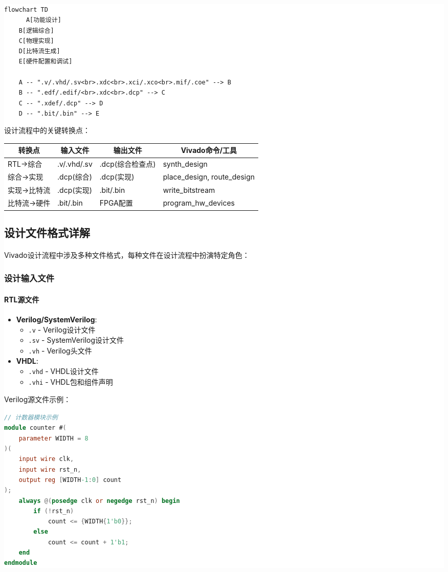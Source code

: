 

```mermaid
flowchart TD
	  A[功能设计] 
    B[逻辑综合]
    C[物理实现]
    D[比特流生成]
    E[硬件配置和调试]
    
    A -- ".v/.vhd/.sv<br>.xdc<br>.xci/.xco<br>.mif/.coe" --> B
    B -- ".edf/.edif/<br>.xdc<br>.dcp" --> C
    C -- ".xdef/.dcp" --> D
    D -- ".bit/.bin" --> E
```



设计流程中的关键转换点：

| 转换点      | 输入文件    | 输出文件         | Vivado命令/工具            |
| ----------- | ----------- | ---------------- | -------------------------- |
| RTL→综合    | .v/.vhd/.sv | .dcp(综合检查点) | synth_design               |
| 综合→实现   | .dcp(综合)  | .dcp(实现)       | place_design, route_design |
| 实现→比特流 | .dcp(实现)  | .bit/.bin        | write_bitstream            |
| 比特流→硬件 | .bit/.bin   | FPGA配置         | program_hw_devices         |



## 设计文件格式详解

Vivado设计流程中涉及多种文件格式，每种文件在设计流程中扮演特定角色：

### 设计输入文件

#### RTL源文件

* **Verilog/SystemVerilog**:
    * `.v` - Verilog设计文件
    * `.sv` - SystemVerilog设计文件
    * `.vh` - Verilog头文件
* **VHDL**:
    * `.vhd` - VHDL设计文件
    * `.vhi` - VHDL包和组件声明

Verilog源文件示例：

```verilog
// 计数器模块示例
module counter #(
    parameter WIDTH = 8
)(
    input wire clk,
    input wire rst_n,
    output reg [WIDTH-1:0] count
);
    always @(posedge clk or negedge rst_n) begin
        if (!rst_n)
            count <= {WIDTH{1'b0}};
        else
            count <= count + 1'b1;
    end
endmodule
```
